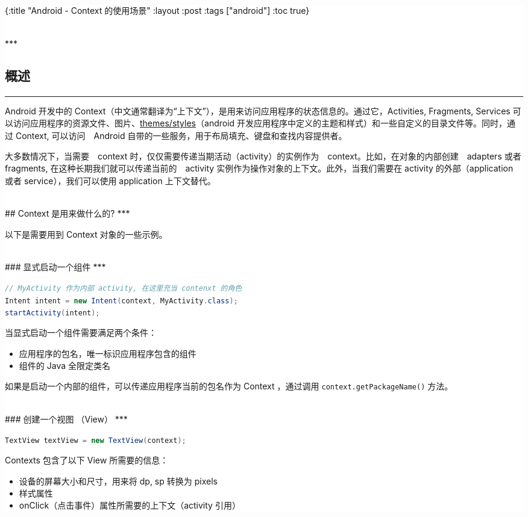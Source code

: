 {:title "Android - Context 的使用场景"
 :layout :post
 :tags  ["android"]
 :toc true}

<br>
***
<br>

## 概述
***

Android 开发中的 Context（中文通常翻译为“上下文”），是用来访问应用程序的状态信息的。通过它，Activities, Fragments, Services 可以访问应用程序的资源文件、图片、[themes/styles](2014-03-23-themes-styles.html)（android 开发应用程序中定义的主题和样式）和一些自定义的目录文件等。同时，通过 Context, 可以访问　Android 自带的一些服务，用于布局填充、键盘和查找内容提供者。

大多数情况下，当需要　context 时，仅仅需要传递当期活动（activity）的实例作为　context。比如，在对象的内部创建　adapters 或者 fragments, 在这种长期我们就可以传递当前的　activity 实例作为操作对象的上下文。此外，当我们需要在 activity 的外部（application 或者 service），我们可以使用 application 上下文替代。

<br>
## Context 是用来做什么的?
***

以下是需要用到 Context 对象的一些示例。

<br>
### 显式启动一个组件
***

```java
// MyActivity 作为内部 activity, 在这里充当 contenxt 的角色
Intent intent = new Intent(context, MyActivity.class);
startActivity(intent);
```

当显式启动一个组件需要满足两个条件：
* 应用程序的包名，唯一标识应用程序包含的组件
* 组件的 Java 全限定类名

如果是启动一个内部的组件，可以传递应用程序当前的包名作为 Context ，通过调用 `context.getPackageName()` 方法。

<br>
### 创建一个视图 （View）
***

```java
TextView textView = new TextView(context);
```

Contexts 包含了以下 View 所需要的信息：

* 设备的屏幕大小和尺寸，用来将 dp, sp 转换为 pixels
* 样式属性
* onClick（点击事件）属性所需要的上下文（activity 引用）
